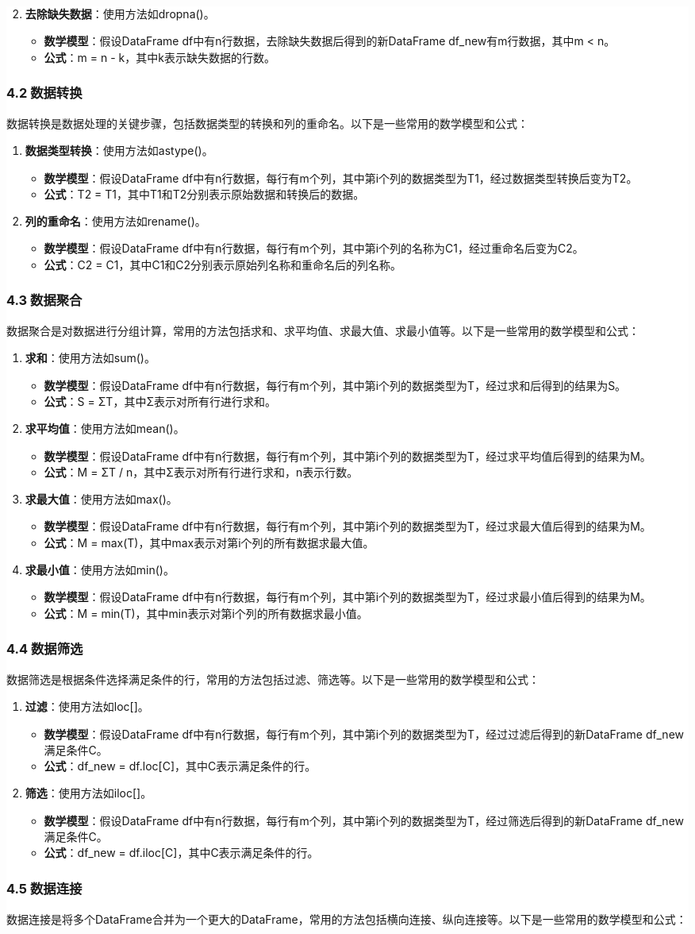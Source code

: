 2. **去除缺失数据**：使用方法如dropna()。

   - **数学模型**：假设DataFrame df中有n行数据，去除缺失数据后得到的新DataFrame df_new有m行数据，其中m < n。
   - **公式**：m = n - k，其中k表示缺失数据的行数。

### 4.2 数据转换

数据转换是数据处理的关键步骤，包括数据类型的转换和列的重命名。以下是一些常用的数学模型和公式：

1. **数据类型转换**：使用方法如astype()。

   - **数学模型**：假设DataFrame df中有n行数据，每行有m个列，其中第i个列的数据类型为T1，经过数据类型转换后变为T2。
   - **公式**：T2 = T1，其中T1和T2分别表示原始数据和转换后的数据。

2. **列的重命名**：使用方法如rename()。

   - **数学模型**：假设DataFrame df中有n行数据，每行有m个列，其中第i个列的名称为C1，经过重命名后变为C2。
   - **公式**：C2 = C1，其中C1和C2分别表示原始列名称和重命名后的列名称。

### 4.3 数据聚合

数据聚合是对数据进行分组计算，常用的方法包括求和、求平均值、求最大值、求最小值等。以下是一些常用的数学模型和公式：

1. **求和**：使用方法如sum()。

   - **数学模型**：假设DataFrame df中有n行数据，每行有m个列，其中第i个列的数据类型为T，经过求和后得到的结果为S。
   - **公式**：S = ΣT，其中Σ表示对所有行进行求和。

2. **求平均值**：使用方法如mean()。

   - **数学模型**：假设DataFrame df中有n行数据，每行有m个列，其中第i个列的数据类型为T，经过求平均值后得到的结果为M。
   - **公式**：M = ΣT / n，其中Σ表示对所有行进行求和，n表示行数。

3. **求最大值**：使用方法如max()。

   - **数学模型**：假设DataFrame df中有n行数据，每行有m个列，其中第i个列的数据类型为T，经过求最大值后得到的结果为M。
   - **公式**：M = max(T)，其中max表示对第i个列的所有数据求最大值。

4. **求最小值**：使用方法如min()。

   - **数学模型**：假设DataFrame df中有n行数据，每行有m个列，其中第i个列的数据类型为T，经过求最小值后得到的结果为M。
   - **公式**：M = min(T)，其中min表示对第i个列的所有数据求最小值。

### 4.4 数据筛选

数据筛选是根据条件选择满足条件的行，常用的方法包括过滤、筛选等。以下是一些常用的数学模型和公式：

1. **过滤**：使用方法如loc[]。

   - **数学模型**：假设DataFrame df中有n行数据，每行有m个列，其中第i个列的数据类型为T，经过过滤后得到的新DataFrame df_new满足条件C。
   - **公式**：df_new = df.loc[C]，其中C表示满足条件的行。

2. **筛选**：使用方法如iloc[]。

   - **数学模型**：假设DataFrame df中有n行数据，每行有m个列，其中第i个列的数据类型为T，经过筛选后得到的新DataFrame df_new满足条件C。
   - **公式**：df_new = df.iloc[C]，其中C表示满足条件的行。

### 4.5 数据连接

数据连接是将多个DataFrame合并为一个更大的DataFrame，常用的方法包括横向连接、纵向连接等。以下是一些常用的数学模型和公式：
